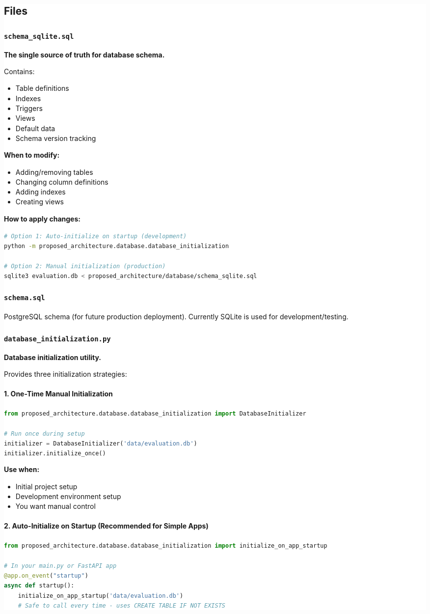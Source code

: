 
## Files

### `schema_sqlite.sql`
**The single source of truth for database schema.**

Contains:
- Table definitions
- Indexes
- Triggers
- Views
- Default data
- Schema version tracking

**When to modify:**
- Adding/removing tables
- Changing column definitions
- Adding indexes
- Creating views

**How to apply changes:**
```bash
# Option 1: Auto-initialize on startup (development)
python -m proposed_architecture.database.database_initialization

# Option 2: Manual initialization (production)
sqlite3 evaluation.db < proposed_architecture/database/schema_sqlite.sql
```

### `schema.sql`
PostgreSQL schema (for future production deployment).
Currently SQLite is used for development/testing.

### `database_initialization.py`
**Database initialization utility.**

Provides three initialization strategies:

#### 1. One-Time Manual Initialization
```python
from proposed_architecture.database.database_initialization import DatabaseInitializer

# Run once during setup
initializer = DatabaseInitializer('data/evaluation.db')
initializer.initialize_once()
```

**Use when:**
- Initial project setup
- Development environment setup
- You want manual control

#### 2. Auto-Initialize on Startup (Recommended for Simple Apps)
```python
from proposed_architecture.database.database_initialization import initialize_on_app_startup

# In your main.py or FastAPI app
@app.on_event("startup")
async def startup():
    initialize_on_app_startup('data/evaluation.db')
    # Safe to call every time - uses CREATE TABLE IF NOT EXISTS
```

